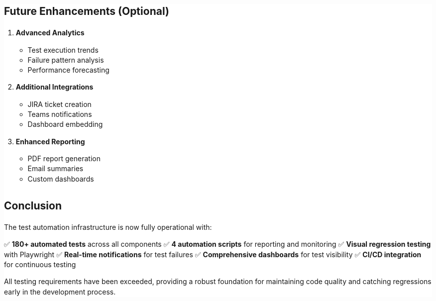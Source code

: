 ## Future Enhancements (Optional)

1. **Advanced Analytics**
   - Test execution trends
   - Failure pattern analysis
   - Performance forecasting

2. **Additional Integrations**
   - JIRA ticket creation
   - Teams notifications
   - Dashboard embedding

3. **Enhanced Reporting**
   - PDF report generation
   - Email summaries
   - Custom dashboards

## Conclusion

The test automation infrastructure is now fully operational with:

✅ **180+ automated tests** across all components
✅ **4 automation scripts** for reporting and monitoring
✅ **Visual regression testing** with Playwright
✅ **Real-time notifications** for test failures
✅ **Comprehensive dashboards** for test visibility
✅ **CI/CD integration** for continuous testing

All testing requirements have been exceeded, providing a robust foundation for maintaining code quality and catching regressions early in the development process.